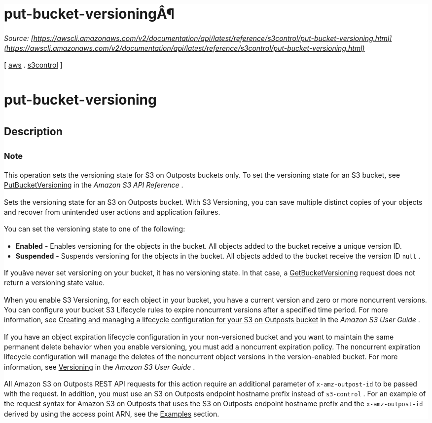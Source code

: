 # put-bucket-versioningÂ¶

*Source: [https://awscli.amazonaws.com/v2/documentation/api/latest/reference/s3control/put-bucket-versioning.html](https://awscli.amazonaws.com/v2/documentation/api/latest/reference/s3control/put-bucket-versioning.html)*

[ [aws](https://awscli.amazonaws.com/v2/documentation/api/latest/reference/index.html#cli-aws) . [s3control](https://awscli.amazonaws.com/v2/documentation/api/latest/reference/s3control/index.html#cli-aws-s3control) ]

# put-bucket-versioning

## Description

### Note

This operation sets the versioning state for S3 on Outposts buckets only. To set the versioning state for an S3 bucket, see [PutBucketVersioning](https://docs.aws.amazon.com/AmazonS3/latest/API/API_PutBucketVersioning.html) in the *Amazon S3 API Reference* .

Sets the versioning state for an S3 on Outposts bucket. With S3 Versioning, you can save multiple distinct copies of your objects and recover from unintended user actions and application failures.

You can set the versioning state to one of the following:

- **Enabled** - Enables versioning for the objects in the bucket. All objects added to the bucket receive a unique version ID.
- **Suspended** - Suspends versioning for the objects in the bucket. All objects added to the bucket receive the version ID `null` .

If youâve never set versioning on your bucket, it has no versioning state. In that case, a [GetBucketVersioning](https://docs.aws.amazon.com/AmazonS3/latest/API/API_control_GetBucketVersioning.html) request does not return a versioning state value.

When you enable S3 Versioning, for each object in your bucket, you have a current version and zero or more noncurrent versions. You can configure your bucket S3 Lifecycle rules to expire noncurrent versions after a specified time period. For more information, see [Creating and managing a lifecycle configuration for your S3 on Outposts bucket](https://docs.aws.amazon.com/AmazonS3/latest/userguide/S3OutpostsLifecycleManaging.html) in the *Amazon S3 User Guide* .

If you have an object expiration lifecycle configuration in your non-versioned bucket and you want to maintain the same permanent delete behavior when you enable versioning, you must add a noncurrent expiration policy. The noncurrent expiration lifecycle configuration will manage the deletes of the noncurrent object versions in the version-enabled bucket. For more information, see [Versioning](https://docs.aws.amazon.com/AmazonS3/latest/userguide/Versioning.html) in the *Amazon S3 User Guide* .

All Amazon S3 on Outposts REST API requests for this action require an additional parameter of `x-amz-outpost-id` to be passed with the request. In addition, you must use an S3 on Outposts endpoint hostname prefix instead of `s3-control` . For an example of the request syntax for Amazon S3 on Outposts that uses the S3 on Outposts endpoint hostname prefix and the `x-amz-outpost-id` derived by using the access point ARN, see the [Examples](https://docs.aws.amazon.com/AmazonS3/latest/API/API_control_PutBucketVersioning.html#API_control_PutBucketVersioning_Examples) section.
